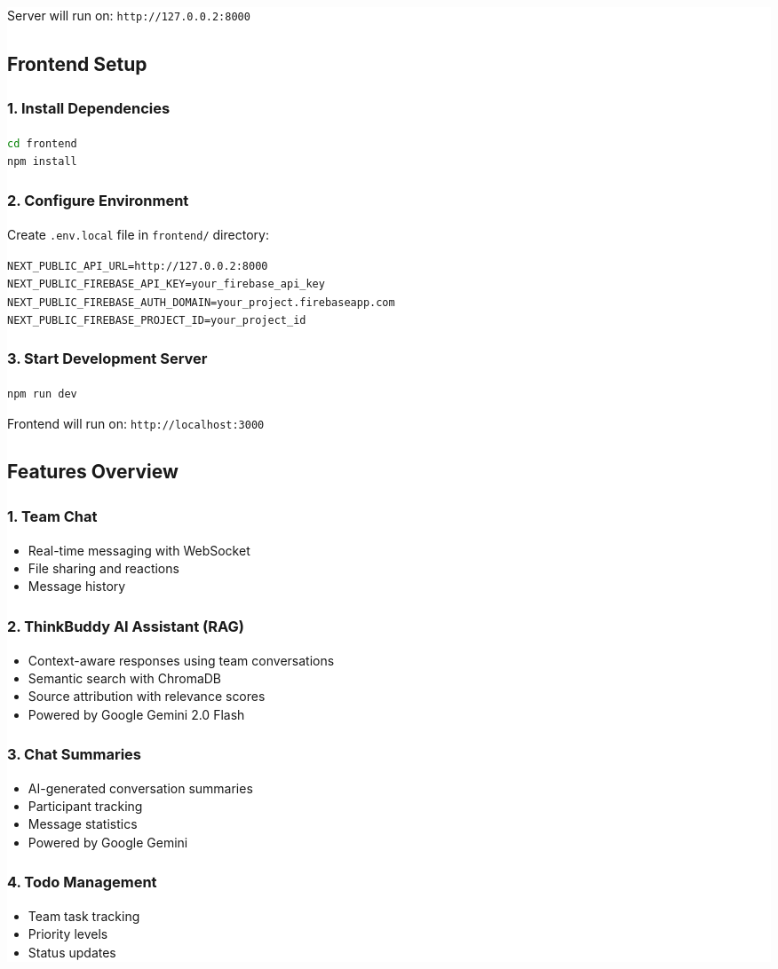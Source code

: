 Server will run on: `http://127.0.0.2:8000`

## Frontend Setup

### 1. Install Dependencies

```bash
cd frontend
npm install
```

### 2. Configure Environment

Create `.env.local` file in `frontend/` directory:

```env
NEXT_PUBLIC_API_URL=http://127.0.0.2:8000
NEXT_PUBLIC_FIREBASE_API_KEY=your_firebase_api_key
NEXT_PUBLIC_FIREBASE_AUTH_DOMAIN=your_project.firebaseapp.com
NEXT_PUBLIC_FIREBASE_PROJECT_ID=your_project_id
```

### 3. Start Development Server

```bash
npm run dev
```

Frontend will run on: `http://localhost:3000`

## Features Overview

### 1. Team Chat
- Real-time messaging with WebSocket
- File sharing and reactions
- Message history

### 2. ThinkBuddy AI Assistant (RAG)
- Context-aware responses using team conversations
- Semantic search with ChromaDB
- Source attribution with relevance scores
- Powered by Google Gemini 2.0 Flash

### 3. Chat Summaries
- AI-generated conversation summaries
- Participant tracking
- Message statistics
- Powered by Google Gemini

### 4. Todo Management
- Team task tracking
- Priority levels
- Status updates
